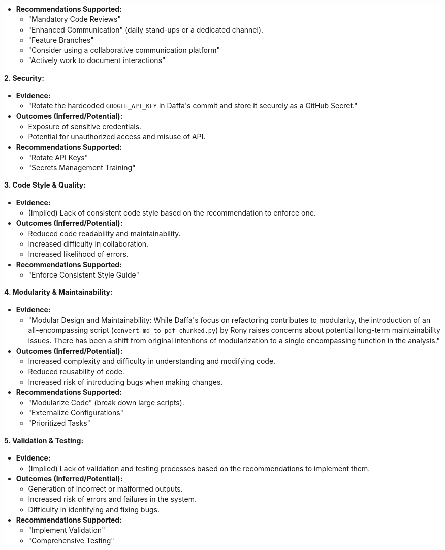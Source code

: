 *   **Recommendations Supported:**
    *   "Mandatory Code Reviews"
    *   "Enhanced Communication" (daily stand-ups or a dedicated channel).
    *   "Feature Branches"
    *   "Consider using a collaborative communication platform"
    *   "Actively work to document interactions"

**2. Security:**

*   **Evidence:**
    *   "Rotate the hardcoded `GOOGLE_API_KEY` in Daffa's commit and store it securely as a GitHub Secret."
*   **Outcomes (Inferred/Potential):**
    *   Exposure of sensitive credentials.
    *   Potential for unauthorized access and misuse of API.
*   **Recommendations Supported:**
    *   "Rotate API Keys"
    *   "Secrets Management Training"

**3. Code Style & Quality:**

*   **Evidence:**
    *   (Implied) Lack of consistent code style based on the recommendation to enforce one.
*   **Outcomes (Inferred/Potential):**
    *   Reduced code readability and maintainability.
    *   Increased difficulty in collaboration.
    *   Increased likelihood of errors.
*   **Recommendations Supported:**
    *   "Enforce Consistent Style Guide"

**4. Modularity & Maintainability:**

*   **Evidence:**
    *   "Modular Design and Maintainability: While Daffa's focus on refactoring contributes to modularity, the introduction of an all-encompassing script (`convert_md_to_pdf_chunked.py`) by Rony raises concerns about potential long-term maintainability issues. There has been a shift from original intentions of modularization to a single encompassing function in the analysis."
*   **Outcomes (Inferred/Potential):**
    *   Increased complexity and difficulty in understanding and modifying code.
    *   Reduced reusability of code.
    *   Increased risk of introducing bugs when making changes.
*   **Recommendations Supported:**
    *   "Modularize Code" (break down large scripts).
    *   "Externalize Configurations"
    *    "Prioritized Tasks"

**5. Validation & Testing:**

*   **Evidence:**
    *   (Implied) Lack of validation and testing processes based on the recommendations to implement them.
*   **Outcomes (Inferred/Potential):**
    *   Generation of incorrect or malformed outputs.
    *   Increased risk of errors and failures in the system.
    *   Difficulty in identifying and fixing bugs.
*   **Recommendations Supported:**
    *   "Implement Validation"
    *   "Comprehensive Testing"
